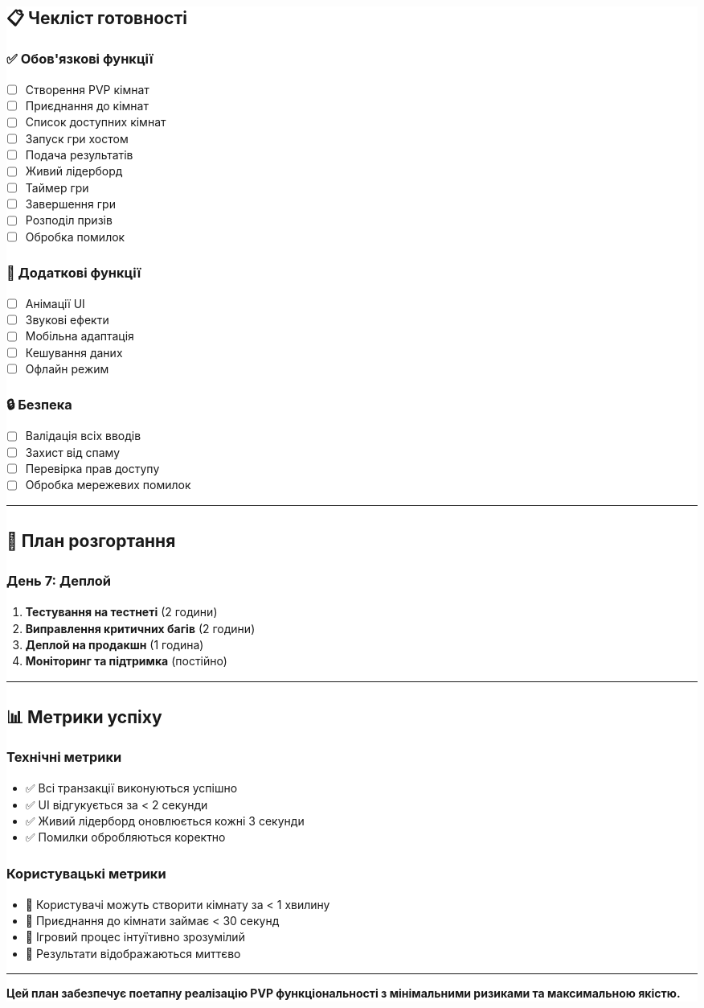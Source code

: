 ## 📋 Чекліст готовності

### ✅ Обов'язкові функції
- [ ] Створення PVP кімнат
- [ ] Приєднання до кімнат
- [ ] Список доступних кімнат
- [ ] Запуск гри хостом
- [ ] Подача результатів
- [ ] Живий лідерборд
- [ ] Таймер гри
- [ ] Завершення гри
- [ ] Розподіл призів
- [ ] Обробка помилок

### 🎨 Додаткові функції
- [ ] Анімації UI
- [ ] Звукові ефекти
- [ ] Мобільна адаптація
- [ ] Кешування даних
- [ ] Офлайн режим

### 🔒 Безпека
- [ ] Валідація всіх вводів
- [ ] Захист від спаму
- [ ] Перевірка прав доступу
- [ ] Обробка мережевих помилок

---

## 🚀 План розгортання

### День 7: Деплой
1. **Тестування на тестнеті** (2 години)
2. **Виправлення критичних багів** (2 години)
3. **Деплой на продакшн** (1 година)
4. **Моніторинг та підтримка** (постійно)

---

## 📊 Метрики успіху

### Технічні метрики
- ✅ Всі транзакції виконуються успішно
- ✅ UI відгукується за < 2 секунди
- ✅ Живий лідерборд оновлюється кожні 3 секунди
- ✅ Помилки обробляються коректно

### Користувацькі метрики
- 🎯 Користувачі можуть створити кімнату за < 1 хвилину
- 🎯 Приєднання до кімнати займає < 30 секунд
- 🎯 Ігровий процес інтуїтивно зрозумілий
- 🎯 Результати відображаються миттєво

---

**Цей план забезпечує поетапну реалізацію PVP функціональності з мінімальними ризиками та максимальною якістю.**